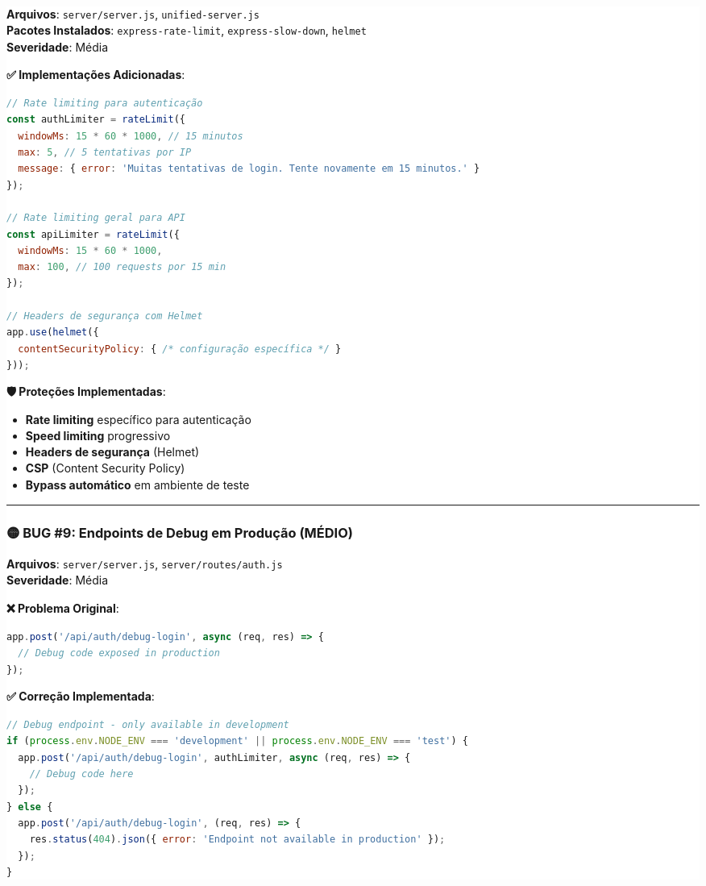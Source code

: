 **Arquivos**: `server/server.js`, `unified-server.js`  
**Pacotes Instalados**: `express-rate-limit`, `express-slow-down`, `helmet`  
**Severidade**: Média  

**✅ Implementações Adicionadas**:

```javascript
// Rate limiting para autenticação
const authLimiter = rateLimit({
  windowMs: 15 * 60 * 1000, // 15 minutos
  max: 5, // 5 tentativas por IP
  message: { error: 'Muitas tentativas de login. Tente novamente em 15 minutos.' }
});

// Rate limiting geral para API
const apiLimiter = rateLimit({
  windowMs: 15 * 60 * 1000,
  max: 100, // 100 requests por 15 min
});

// Headers de segurança com Helmet
app.use(helmet({
  contentSecurityPolicy: { /* configuração específica */ }
}));
```

**🛡️ Proteções Implementadas**:
- **Rate limiting** específico para autenticação
- **Speed limiting** progressivo
- **Headers de segurança** (Helmet)
- **CSP** (Content Security Policy)
- **Bypass automático** em ambiente de teste

---

### **🟡 BUG #9: Endpoints de Debug em Produção (MÉDIO)**

**Arquivos**: `server/server.js`, `server/routes/auth.js`  
**Severidade**: Média  

**❌ Problema Original**:
```javascript
app.post('/api/auth/debug-login', async (req, res) => {
  // Debug code exposed in production
});
```

**✅ Correção Implementada**:
```javascript
// Debug endpoint - only available in development
if (process.env.NODE_ENV === 'development' || process.env.NODE_ENV === 'test') {
  app.post('/api/auth/debug-login', authLimiter, async (req, res) => {
    // Debug code here
  });
} else {
  app.post('/api/auth/debug-login', (req, res) => {
    res.status(404).json({ error: 'Endpoint not available in production' });
  });
}
```

